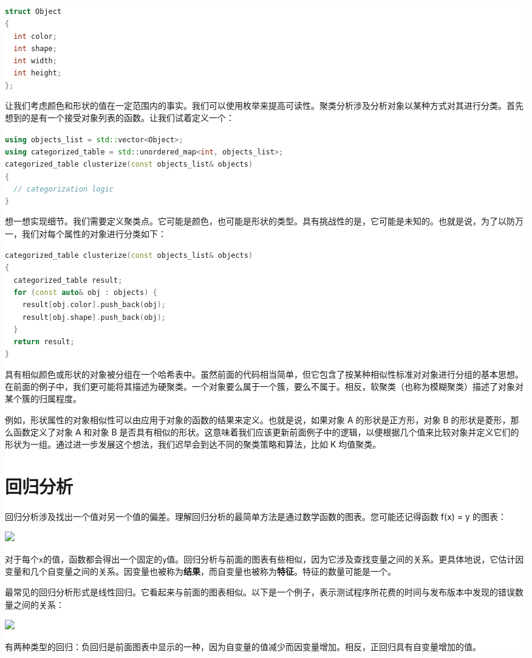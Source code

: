 ```cpp
struct Object
{
  int color;
  int shape;
  int width;
  int height;
};
```

让我们考虑颜色和形状的值在一定范围内的事实。我们可以使用枚举来提高可读性。聚类分析涉及分析对象以某种方式对其进行分类。首先想到的是有一个接受对象列表的函数。让我们试着定义一个：

```cpp
using objects_list = std::vector<Object>;
using categorized_table = std::unordered_map<int, objects_list>;
categorized_table clusterize(const objects_list& objects)
{
  // categorization logic 
}
```

想一想实现细节。我们需要定义聚类点。它可能是颜色，也可能是形状的类型。具有挑战性的是，它可能是未知的。也就是说，为了以防万一，我们对每个属性的对象进行分类如下：

```cpp
categorized_table clusterize(const objects_list& objects)
{
  categorized_table result;
  for (const auto& obj : objects) {
    result[obj.color].push_back(obj);
    result[obj.shape].push_back(obj);
  }
  return result;
}
```

具有相似颜色或形状的对象被分组在一个哈希表中。虽然前面的代码相当简单，但它包含了按某种相似性标准对对象进行分组的基本思想。在前面的例子中，我们更可能将其描述为硬聚类。一个对象要么属于一个簇，要么不属于。相反，软聚类（也称为模糊聚类）描述了对象对某个簇的归属程度。

例如，形状属性的对象相似性可以由应用于对象的函数的结果来定义。也就是说，如果对象 A 的形状是正方形，对象 B 的形状是菱形，那么函数定义了对象 A 和对象 B 是否具有相似的形状。这意味着我们应该更新前面例子中的逻辑，以便根据几个值来比较对象并定义它们的形状为一组。通过进一步发展这个想法，我们迟早会到达不同的聚类策略和算法，比如 K 均值聚类。

# 回归分析

回归分析涉及找出一个值对另一个值的偏差。理解回归分析的最简单方法是通过数学函数的图表。您可能还记得函数 f(x) = y 的图表：

![](https://github.com/OpenDocCN/freelearn-c-cpp-zh/raw/master/docs/exp-cpp/img/378390fd-c0b2-4a73-86ea-cc2108a8afa0.png)

对于每个`x`的值，函数都会得出一个固定的`y`值。回归分析与前面的图表有些相似，因为它涉及查找变量之间的关系。更具体地说，它估计因变量和几个自变量之间的关系。因变量也被称为**结果**，而自变量也被称为**特征**。特征的数量可能是一个。

最常见的回归分析形式是线性回归。它看起来与前面的图表相似。以下是一个例子，表示测试程序所花费的时间与发布版本中发现的错误数量之间的关系：

![](https://github.com/OpenDocCN/freelearn-c-cpp-zh/raw/master/docs/exp-cpp/img/85954804-fb7b-4621-8295-dd72845621b6.png)

有两种类型的回归：负回归是前面图表中显示的一种，因为自变量的值减少而因变量增加。相反，正回归具有自变量增加的值。
